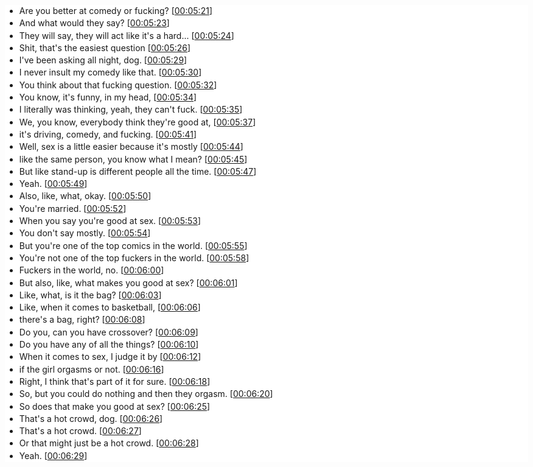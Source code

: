 *  Are you better at comedy or fucking? [[00:05:21](https://www.youtube.com/watch?v=BTLGAs5Ymkk&t=321.58s)]
*  And what would they say? [[00:05:23](https://www.youtube.com/watch?v=BTLGAs5Ymkk&t=323.68s)]
*  They will say, they will act like it's a hard... [[00:05:24](https://www.youtube.com/watch?v=BTLGAs5Ymkk&t=324.78s)]
*  Shit, that's the easiest question [[00:05:26](https://www.youtube.com/watch?v=BTLGAs5Ymkk&t=326.88s)]
*  I've been asking all night, dog. [[00:05:29](https://www.youtube.com/watch?v=BTLGAs5Ymkk&t=329.28s)]
*  I never insult my comedy like that. [[00:05:30](https://www.youtube.com/watch?v=BTLGAs5Ymkk&t=330.97999999999996s)]
*  You think about that fucking question. [[00:05:32](https://www.youtube.com/watch?v=BTLGAs5Ymkk&t=332.78s)]
*  You know, it's funny, in my head, [[00:05:34](https://www.youtube.com/watch?v=BTLGAs5Ymkk&t=334.28s)]
*  I literally was thinking, yeah, they can't fuck. [[00:05:35](https://www.youtube.com/watch?v=BTLGAs5Ymkk&t=335.38s)]
*  We, you know, everybody think they're good at, [[00:05:37](https://www.youtube.com/watch?v=BTLGAs5Ymkk&t=337.79999999999995s)]
*  it's driving, comedy, and fucking. [[00:05:41](https://www.youtube.com/watch?v=BTLGAs5Ymkk&t=341.9s)]
*  Well, sex is a little easier because it's mostly [[00:05:44](https://www.youtube.com/watch?v=BTLGAs5Ymkk&t=344.4s)]
*  like the same person, you know what I mean? [[00:05:45](https://www.youtube.com/watch?v=BTLGAs5Ymkk&t=345.9s)]
*  But like stand-up is different people all the time. [[00:05:47](https://www.youtube.com/watch?v=BTLGAs5Ymkk&t=347.5s)]
*  Yeah. [[00:05:49](https://www.youtube.com/watch?v=BTLGAs5Ymkk&t=349.2s)]
*  Also, like, what, okay. [[00:05:50](https://www.youtube.com/watch?v=BTLGAs5Ymkk&t=350.12s)]
*  You're married. [[00:05:52](https://www.youtube.com/watch?v=BTLGAs5Ymkk&t=352.22s)]
*  When you say you're good at sex. [[00:05:53](https://www.youtube.com/watch?v=BTLGAs5Ymkk&t=353.32000000000005s)]
*  You don't say mostly. [[00:05:54](https://www.youtube.com/watch?v=BTLGAs5Ymkk&t=354.82000000000005s)]
*  But you're one of the top comics in the world. [[00:05:55](https://www.youtube.com/watch?v=BTLGAs5Ymkk&t=355.92s)]
*  You're not one of the top fuckers in the world. [[00:05:58](https://www.youtube.com/watch?v=BTLGAs5Ymkk&t=358.52000000000004s)]
*  Fuckers in the world, no. [[00:06:00](https://www.youtube.com/watch?v=BTLGAs5Ymkk&t=360.54s)]
*  But also, like, what makes you good at sex? [[00:06:01](https://www.youtube.com/watch?v=BTLGAs5Ymkk&t=361.64000000000004s)]
*  Like, what, is it the bag? [[00:06:03](https://www.youtube.com/watch?v=BTLGAs5Ymkk&t=363.54s)]
*  Like, when it comes to basketball, [[00:06:06](https://www.youtube.com/watch?v=BTLGAs5Ymkk&t=366.54s)]
*  there's a bag, right? [[00:06:08](https://www.youtube.com/watch?v=BTLGAs5Ymkk&t=368.24s)]
*  Do you, can you have crossover? [[00:06:09](https://www.youtube.com/watch?v=BTLGAs5Ymkk&t=369.34000000000003s)]
*  Do you have any of all the things? [[00:06:10](https://www.youtube.com/watch?v=BTLGAs5Ymkk&t=370.64000000000004s)]
*  When it comes to sex, I judge it by [[00:06:12](https://www.youtube.com/watch?v=BTLGAs5Ymkk&t=372.74s)]
*  if the girl orgasms or not. [[00:06:16](https://www.youtube.com/watch?v=BTLGAs5Ymkk&t=376.04s)]
*  Right, I think that's part of it for sure. [[00:06:18](https://www.youtube.com/watch?v=BTLGAs5Ymkk&t=378.9s)]
*  So, but you could do nothing and then they orgasm. [[00:06:20](https://www.youtube.com/watch?v=BTLGAs5Ymkk&t=380.4s)]
*  So does that make you good at sex? [[00:06:25](https://www.youtube.com/watch?v=BTLGAs5Ymkk&t=385.38s)]
*  That's a hot crowd, dog. [[00:06:26](https://www.youtube.com/watch?v=BTLGAs5Ymkk&t=386.48s)]
*  That's a hot crowd. [[00:06:27](https://www.youtube.com/watch?v=BTLGAs5Ymkk&t=387.58s)]
*  Or that might just be a hot crowd. [[00:06:28](https://www.youtube.com/watch?v=BTLGAs5Ymkk&t=388.68s)]
*  Yeah. [[00:06:29](https://www.youtube.com/watch?v=BTLGAs5Ymkk&t=389.78s)]